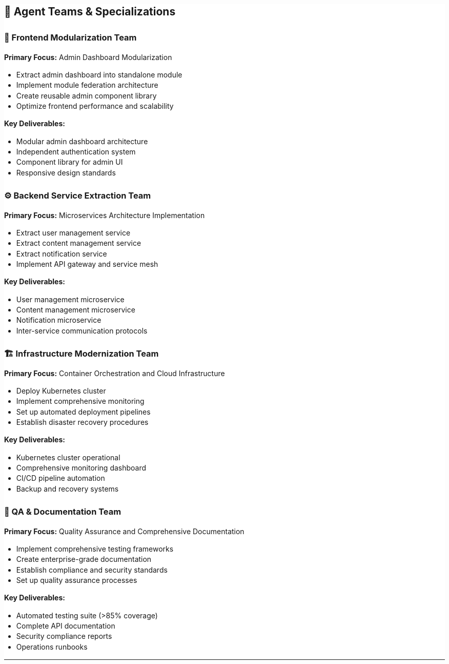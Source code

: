 
## 👥 Agent Teams & Specializations

### 🎨 Frontend Modularization Team
**Primary Focus:** Admin Dashboard Modularization
- Extract admin dashboard into standalone module
- Implement module federation architecture
- Create reusable admin component library
- Optimize frontend performance and scalability

**Key Deliverables:**
- Modular admin dashboard architecture
- Independent authentication system
- Component library for admin UI
- Responsive design standards

### ⚙️ Backend Service Extraction Team
**Primary Focus:** Microservices Architecture Implementation
- Extract user management service
- Extract content management service
- Extract notification service
- Implement API gateway and service mesh

**Key Deliverables:**
- User management microservice
- Content management microservice
- Notification microservice
- Inter-service communication protocols

### 🏗️ Infrastructure Modernization Team
**Primary Focus:** Container Orchestration and Cloud Infrastructure
- Deploy Kubernetes cluster
- Implement comprehensive monitoring
- Set up automated deployment pipelines
- Establish disaster recovery procedures

**Key Deliverables:**
- Kubernetes cluster operational
- Comprehensive monitoring dashboard
- CI/CD pipeline automation
- Backup and recovery systems

### 🧪 QA & Documentation Team
**Primary Focus:** Quality Assurance and Comprehensive Documentation
- Implement comprehensive testing frameworks
- Create enterprise-grade documentation
- Establish compliance and security standards
- Set up quality assurance processes

**Key Deliverables:**
- Automated testing suite (>85% coverage)
- Complete API documentation
- Security compliance reports
- Operations runbooks

---